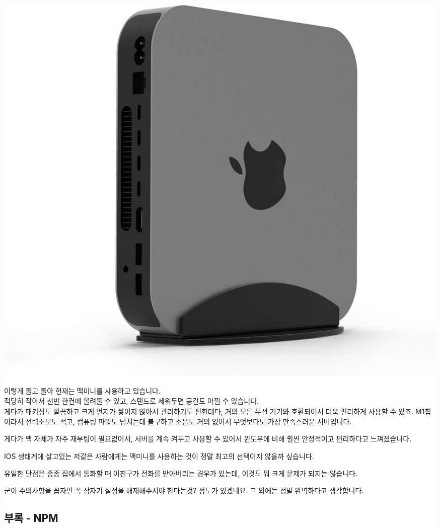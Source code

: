 ![alt text](./images/macmini-stand.jpg)

이렇게 돌고 돌아 현재는 맥미니를 사용하고 있습니다.  
적당히 작아서 선반 한컨에 올려둘 수 있고, 스탠드로 세워두면 공간도 아낄 수 있습니다.  
게다가 패키징도 깔끔하고 크게 먼지가 쌓이지 않아서 관리하기도 편한데다, 거의 모든 무선 기기와 호환되어서 더욱 편리하게 사용할 수 있죠.
M1칩이라서 전력소모도 적고, 컴퓨팅 파워도 넘치는데 불구하고 소음도 거의 없어서 무엇보다도 가장 만족스러운 서버입니다.

게다가 맥 자체가 자주 재부팅이 필요없어서, 서버를 계속 켜두고 사용할 수 있어서 윈도우에 비해 훨씬 안정적이고 편리하다고 느껴졌습니다.

IOS 생태계에 살고있는 저같은 사람에게는 맥미니를 사용하는 것이 정말 최고의 선택이지 않을까 싶습니다.

유일한 단점은 종종 집에서 통화할 때 이친구가 전화를 받아버리는 경우가 있는데, 이것도 뭐 크게 문제가 되지는 않습니다.

굳이 주의사항을 꼽자면 꼭 잠자기 설정을 해제해주셔야 한다는것? 정도가 있겠네요. 그 외에는 정말 완벽하다고 생각합니다.

## 부록 - NPM
